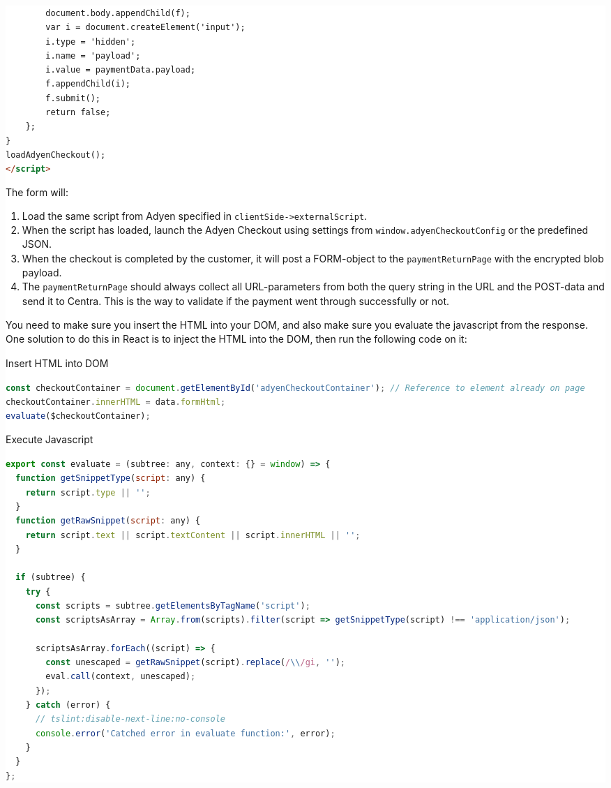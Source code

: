 ```html
        document.body.appendChild(f);
        var i = document.createElement('input');
        i.type = 'hidden';
        i.name = 'payload';
        i.value = paymentData.payload;
        f.appendChild(i);
        f.submit();
        return false;
    };
}
loadAdyenCheckout();
</script>
```

The form will:

1. Load the same script from Adyen specified in `clientSide->externalScript`.
2. When the script has loaded, launch the Adyen Checkout using settings from `window.adyenCheckoutConfig` or the predefined JSON.
3. When the checkout is completed by the customer, it will post a FORM-object to the `paymentReturnPage` with the encrypted blob payload.
4. The `paymentReturnPage` should always collect all URL-parameters from both the query string in the URL and the POST-data and send it to Centra. This is the way to validate if the payment went through successfully or not.

You need to make sure you insert the HTML into your DOM, and also make sure you evaluate the javascript from the response. One solution to do this in React is to inject the HTML into the DOM, then run the following code on it:

Insert HTML into DOM
```js
const checkoutContainer = document.getElementById('adyenCheckoutContainer'); // Reference to element already on page
checkoutContainer.innerHTML = data.formHtml;
evaluate($checkoutContainer);
```

Execute Javascript
```js
export const evaluate = (subtree: any, context: {} = window) => {
  function getSnippetType(script: any) {
    return script.type || '';
  }
  function getRawSnippet(script: any) {
    return script.text || script.textContent || script.innerHTML || '';
  }

  if (subtree) {
    try {
      const scripts = subtree.getElementsByTagName('script');
      const scriptsAsArray = Array.from(scripts).filter(script => getSnippetType(script) !== 'application/json');

      scriptsAsArray.forEach((script) => {
        const unescaped = getRawSnippet(script).replace(/\\/gi, '');
        eval.call(context, unescaped);
      });
    } catch (error) {
      // tslint:disable-next-line:no-console
      console.error('Catched error in evaluate function:', error);
    }
  }
};
```
